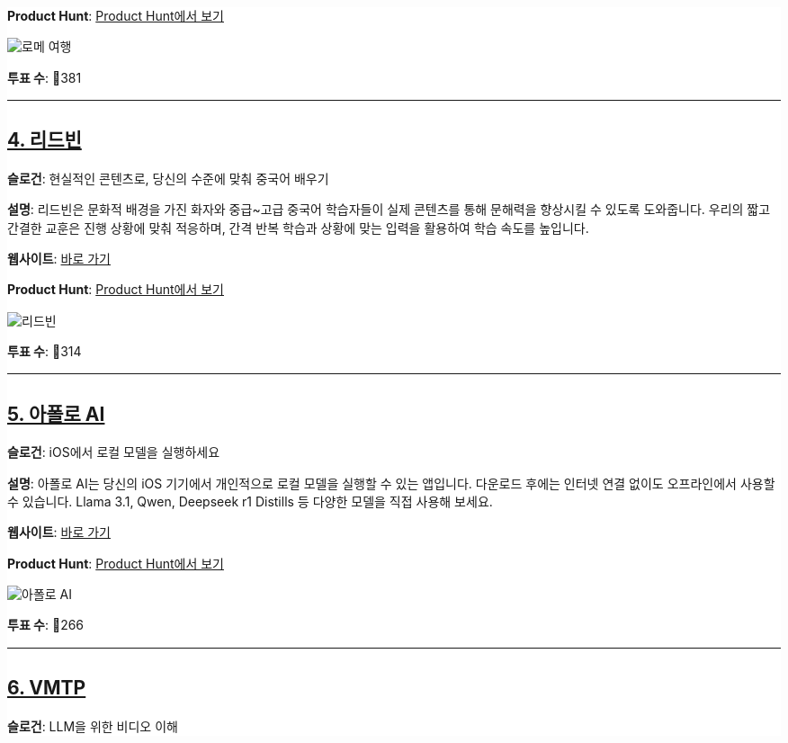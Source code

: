 **Product Hunt**: [Product Hunt에서 보기](https://www.producthunt.com/posts/roame-travel?utm_campaign=producthunt-api&utm_medium=api-v2&utm_source=Application%3A+genexis+%28ID%3A+133272%29)

![로메 여행](https://ph-files.imgix.net/eff523f5-dc4d-48d0-90e9-ab725db4931c.png?auto=format&fit=crop&frame=1&h=512&w=1024)

**투표 수**: 🔺381

---
## [4. 리드빈](https://www.producthunt.com/posts/read-bean?utm_campaign=producthunt-api&utm_medium=api-v2&utm_source=Application%3A+genexis+%28ID%3A+133272%29)

**슬로건**: 현실적인 콘텐츠로, 당신의 수준에 맞춰 중국어 배우기

**설명**: 리드빈은 문화적 배경을 가진 화자와 중급~고급 중국어 학습자들이 실제 콘텐츠를 통해 문해력을 향상시킬 수 있도록 도와줍니다. 우리의 짧고 간결한 교훈은 진행 상황에 맞춰 적응하며, 간격 반복 학습과 상황에 맞는 입력을 활용하여 학습 속도를 높입니다.

**웹사이트**: [바로 가기](https://www.producthunt.com/r/F2A2T27ZM55SLM?utm_campaign=producthunt-api&utm_medium=api-v2&utm_source=Application%3A+genexis+%28ID%3A+133272%29)

**Product Hunt**: [Product Hunt에서 보기](https://www.producthunt.com/posts/read-bean?utm_campaign=producthunt-api&utm_medium=api-v2&utm_source=Application%3A+genexis+%28ID%3A+133272%29)

![리드빈](https://ph-files.imgix.net/3d523cb5-fe63-4626-97b0-6b17df1f07e4.png?auto=format&fit=crop&frame=1&h=512&w=1024)

**투표 수**: 🔺314

---
## [5. 아폴로 AI](https://www.producthunt.com/posts/apollo-ai?utm_campaign=producthunt-api&utm_medium=api-v2&utm_source=Application%3A+genexis+%28ID%3A+133272%29)

**슬로건**: iOS에서 로컬 모델을 실행하세요

**설명**: 아폴로 AI는 당신의 iOS 기기에서 개인적으로 로컬 모델을 실행할 수 있는 앱입니다. 다운로드 후에는 인터넷 연결 없이도 오프라인에서 사용할 수 있습니다. Llama 3.1, Qwen, Deepseek r1 Distills 등 다양한 모델을 직접 사용해 보세요.

**웹사이트**: [바로 가기](https://www.producthunt.com/r/K4R7WR44LCBJG2?utm_campaign=producthunt-api&utm_medium=api-v2&utm_source=Application%3A+genexis+%28ID%3A+133272%29)

**Product Hunt**: [Product Hunt에서 보기](https://www.producthunt.com/posts/apollo-ai?utm_campaign=producthunt-api&utm_medium=api-v2&utm_source=Application%3A+genexis+%28ID%3A+133272%29)

![아폴로 AI](https://ph-files.imgix.net/b1ee5401-31d8-4709-83b2-3d64b16ce3dc.png?auto=format&fit=crop&frame=1&h=512&w=1024)

**투표 수**: 🔺266

---
## [6. VMTP](https://www.producthunt.com/posts/vmtp?utm_campaign=producthunt-api&utm_medium=api-v2&utm_source=Application%3A+genexis+%28ID%3A+133272%29)

**슬로건**: LLM을 위한 비디오 이해
